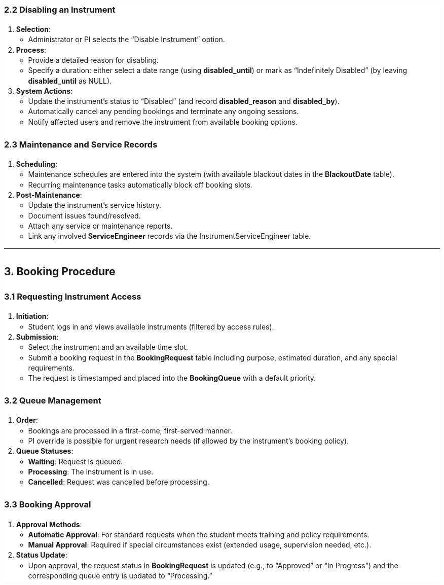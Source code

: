 ### 2.2 Disabling an Instrument
1. **Selection**:  
   - Administrator or PI selects the “Disable Instrument” option.
2. **Process**:  
   - Provide a detailed reason for disabling.
   - Specify a duration: either select a date range (using **disabled_until**) or mark as “Indefinitely Disabled” (by leaving **disabled_until** as NULL).
3. **System Actions**:  
   - Update the instrument’s status to “Disabled” (and record **disabled_reason** and **disabled_by**).
   - Automatically cancel any pending bookings and terminate any ongoing sessions.
   - Notify affected users and remove the instrument from available booking options.

### 2.3 Maintenance and Service Records
1. **Scheduling**:  
   - Maintenance schedules are entered into the system (with available blackout dates in the **BlackoutDate** table).
   - Recurring maintenance tasks automatically block off booking slots.
2. **Post-Maintenance**:  
   - Update the instrument’s service history.
   - Document issues found/resolved.
   - Attach any service or maintenance reports.
   - Link any involved **ServiceEngineer** records via the InstrumentServiceEngineer table.

---

## 3. Booking Procedure

### 3.1 Requesting Instrument Access
1. **Initiation**:  
   - Student logs in and views available instruments (filtered by access rules).
2. **Submission**:  
   - Select the instrument and an available time slot.
   - Submit a booking request in the **BookingRequest** table including purpose, estimated duration, and any special requirements.
   - The request is timestamped and placed into the **BookingQueue** with a default priority.

### 3.2 Queue Management
1. **Order**:  
   - Bookings are processed in a first-come, first-served manner.
   - PI override is possible for urgent research needs (if allowed by the instrument’s booking policy).
2. **Queue Statuses**:  
   - **Waiting**: Request is queued.
   - **Processing**: The instrument is in use.
   - **Cancelled**: Request was cancelled before processing.

### 3.3 Booking Approval
1. **Approval Methods**:  
   - **Automatic Approval**: For standard requests when the student meets training and policy requirements.
   - **Manual Approval**: Required if special circumstances exist (extended usage, supervision needed, etc.).
2. **Status Update**:  
   - Upon approval, the request status in **BookingRequest** is updated (e.g., to “Approved” or “In Progress”) and the corresponding queue entry is updated to “Processing.”
